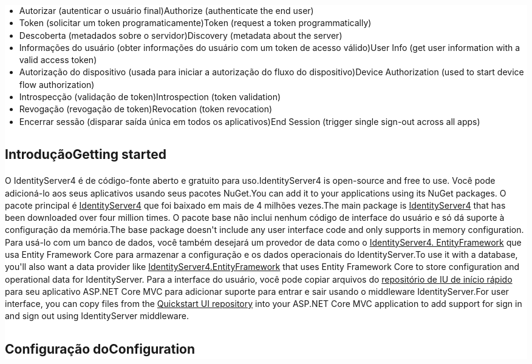- <span data-ttu-id="3ed2f-128">Autorizar (autenticar o usuário final)</span><span class="sxs-lookup"><span data-stu-id="3ed2f-128">Authorize (authenticate the end user)</span></span>
- <span data-ttu-id="3ed2f-129">Token (solicitar um token programaticamente)</span><span class="sxs-lookup"><span data-stu-id="3ed2f-129">Token (request a token programmatically)</span></span>
- <span data-ttu-id="3ed2f-130">Descoberta (metadados sobre o servidor)</span><span class="sxs-lookup"><span data-stu-id="3ed2f-130">Discovery (metadata about the server)</span></span>
- <span data-ttu-id="3ed2f-131">Informações do usuário (obter informações do usuário com um token de acesso válido)</span><span class="sxs-lookup"><span data-stu-id="3ed2f-131">User Info (get user information with a valid access token)</span></span>
- <span data-ttu-id="3ed2f-132">Autorização do dispositivo (usada para iniciar a autorização do fluxo do dispositivo)</span><span class="sxs-lookup"><span data-stu-id="3ed2f-132">Device Authorization (used to start device flow authorization)</span></span>
- <span data-ttu-id="3ed2f-133">Introspecção (validação de token)</span><span class="sxs-lookup"><span data-stu-id="3ed2f-133">Introspection (token validation)</span></span>
- <span data-ttu-id="3ed2f-134">Revogação (revogação de token)</span><span class="sxs-lookup"><span data-stu-id="3ed2f-134">Revocation (token revocation)</span></span>
- <span data-ttu-id="3ed2f-135">Encerrar sessão (disparar saída única em todos os aplicativos)</span><span class="sxs-lookup"><span data-stu-id="3ed2f-135">End Session (trigger single sign-out across all apps)</span></span>

## <a name="getting-started"></a><span data-ttu-id="3ed2f-136">Introdução</span><span class="sxs-lookup"><span data-stu-id="3ed2f-136">Getting started</span></span>

<span data-ttu-id="3ed2f-137">O IdentityServer4 é de código-fonte aberto e gratuito para uso.</span><span class="sxs-lookup"><span data-stu-id="3ed2f-137">IdentityServer4 is open-source and free to use.</span></span> <span data-ttu-id="3ed2f-138">Você pode adicioná-lo aos seus aplicativos usando seus pacotes NuGet.</span><span class="sxs-lookup"><span data-stu-id="3ed2f-138">You can add it to your applications using its NuGet packages.</span></span> <span data-ttu-id="3ed2f-139">O pacote principal é [IdentityServer4](https://www.nuget.org/packages/IdentityServer4/) que foi baixado em mais de 4 milhões vezes.</span><span class="sxs-lookup"><span data-stu-id="3ed2f-139">The main package is [IdentityServer4](https://www.nuget.org/packages/IdentityServer4/) that has been downloaded over four million times.</span></span> <span data-ttu-id="3ed2f-140">O pacote base não inclui nenhum código de interface do usuário e só dá suporte à configuração da memória.</span><span class="sxs-lookup"><span data-stu-id="3ed2f-140">The base package doesn't include any user interface code and only supports in memory configuration.</span></span> <span data-ttu-id="3ed2f-141">Para usá-lo com um banco de dados, você também desejará um provedor de data como o [IdentityServer4. EntityFramework](https://www.nuget.org/packages/IdentityServer4.EntityFramework) que usa Entity Framework Core para armazenar a configuração e os dados operacionais do IdentityServer.</span><span class="sxs-lookup"><span data-stu-id="3ed2f-141">To use it with a database, you'll also want a data provider like [IdentityServer4.EntityFramework](https://www.nuget.org/packages/IdentityServer4.EntityFramework) that uses Entity Framework Core to store configuration and operational data for IdentityServer.</span></span> <span data-ttu-id="3ed2f-142">Para a interface do usuário, você pode copiar arquivos do [repositório de IU de início rápido](https://github.com/IdentityServer/IdentityServer4.Quickstart.UI) para seu aplicativo ASP.NET Core MVC para adicionar suporte para entrar e sair usando o middleware IdentityServer.</span><span class="sxs-lookup"><span data-stu-id="3ed2f-142">For user interface, you can copy files from the [Quickstart UI repository](https://github.com/IdentityServer/IdentityServer4.Quickstart.UI) into your ASP.NET Core MVC application to add support for sign in and sign out using IdentityServer middleware.</span></span>

## <a name="configuration"></a><span data-ttu-id="3ed2f-143">Configuração do</span><span class="sxs-lookup"><span data-stu-id="3ed2f-143">Configuration</span></span>
